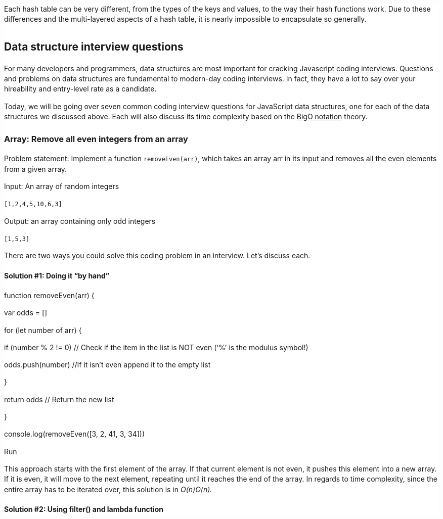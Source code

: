 Each hash table can be very different, from the types of the keys and values, to the way their hash functions work. Due to these differences and the multi-layered aspects of a hash table, it is nearly impossible to encapsulate so generally.

Data structure interview questions
----------------------------------

For many developers and programmers, data structures are most important for [cracking Javascript coding interviews](https://www.educative.io/blog/acing-the-javascript-interview-top-questions-explained). Questions and problems on data structures are fundamental to modern-day coding interviews. In fact, they have a lot to say over your hireability and entry-level rate as a candidate.

Today, we will be going over seven common coding interview questions for JavaScript data structures, one for each of the data structures we discussed above. Each will also discuss its time complexity based on the [BigO notation](https://www.educative.io/blog/a-big-o-primer-for-beginning-devs) theory.

### Array: Remove all even integers from an array

Problem statement: Implement a function `removeEven(arr)`, which takes an array arr in its input and removes all the even elements from a given array.

Input: An array of random integers

    [1,2,4,5,10,6,3]

Output: an array containing only odd integers

    [1,5,3]

There are two ways you could solve this coding problem in an interview. Let’s discuss each.

#### Solution \#1: Doing it “by hand”

function removeEven(arr) {

var odds = \[\]

for (let number of arr) {

if (number % 2 != 0) // Check if the item in the list is NOT even (‘%’ is the modulus symbol!)

odds.push(number) //If it isn’t even append it to the empty list

}

return odds // Return the new list

}

console.log(removeEven(\[3, 2, 41, 3, 34\]))

Run

This approach starts with the first element of the array. If that current element is not even, it pushes this element into a new array. If it is even, it will move to the next element, repeating until it reaches the end of the array. In regards to time complexity, since the entire array has to be iterated over, this solution is in *O(n)O(n).*

#### Solution \#2: Using filter() and lambda function
